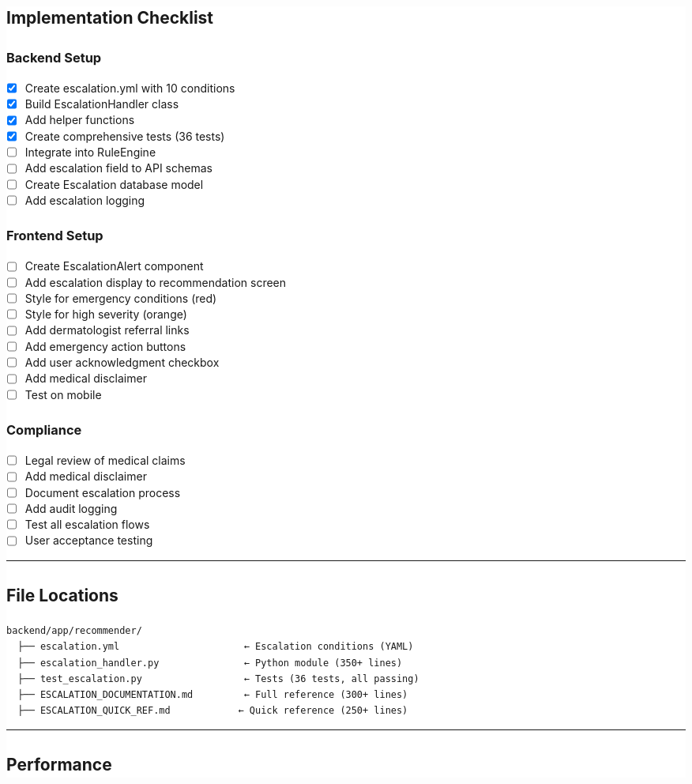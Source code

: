 
## Implementation Checklist

### Backend Setup

- [x] Create escalation.yml with 10 conditions
- [x] Build EscalationHandler class
- [x] Add helper functions
- [x] Create comprehensive tests (36 tests)
- [ ] Integrate into RuleEngine
- [ ] Add escalation field to API schemas
- [ ] Create Escalation database model
- [ ] Add escalation logging

### Frontend Setup

- [ ] Create EscalationAlert component
- [ ] Add escalation display to recommendation screen
- [ ] Style for emergency conditions (red)
- [ ] Style for high severity (orange)
- [ ] Add dermatologist referral links
- [ ] Add emergency action buttons
- [ ] Add user acknowledgment checkbox
- [ ] Add medical disclaimer
- [ ] Test on mobile

### Compliance

- [ ] Legal review of medical claims
- [ ] Add medical disclaimer
- [ ] Document escalation process
- [ ] Add audit logging
- [ ] Test all escalation flows
- [ ] User acceptance testing

---

## File Locations

```
backend/app/recommender/
  ├── escalation.yml                      ← Escalation conditions (YAML)
  ├── escalation_handler.py               ← Python module (350+ lines)
  ├── test_escalation.py                  ← Tests (36 tests, all passing)
  ├── ESCALATION_DOCUMENTATION.md         ← Full reference (300+ lines)
  ├── ESCALATION_QUICK_REF.md            ← Quick reference (250+ lines)
```

---

## Performance
